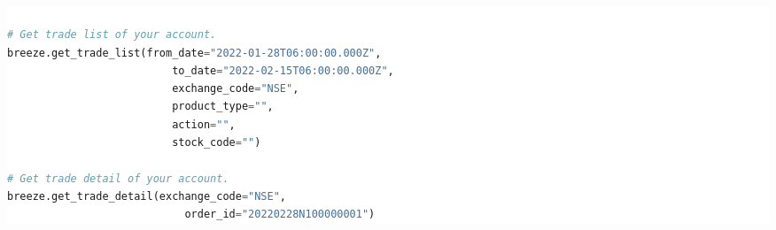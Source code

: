 ```python

# Get trade list of your account.
breeze.get_trade_list(from_date="2022-01-28T06:00:00.000Z",
                          to_date="2022-02-15T06:00:00.000Z",
                          exchange_code="NSE",
                          product_type="",
                          action="",
                          stock_code="")

# Get trade detail of your account.
breeze.get_trade_detail(exchange_code="NSE",
                            order_id="20220228N100000001")

```
